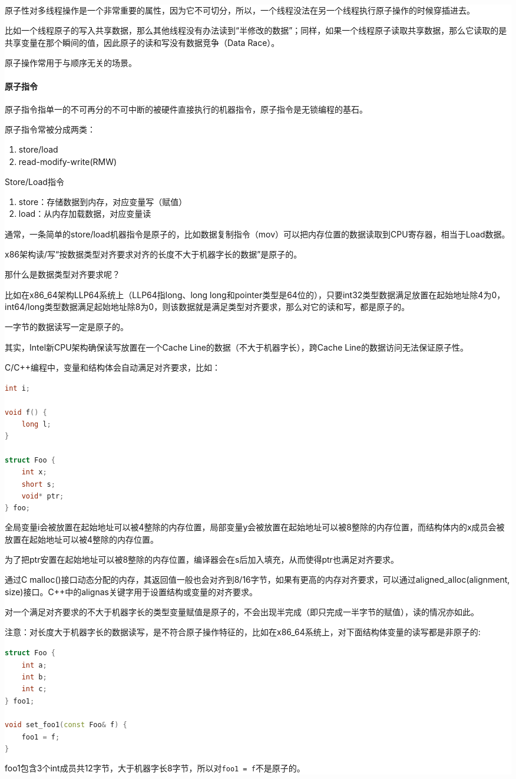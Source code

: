 原子性对多线程操作是一个非常重要的属性，因为它不可切分，所以，一个线程没法在另一个线程执行原子操作的时候穿插进去。

比如一个线程原子的写入共享数据，那么其他线程没有办法读到“半修改的数据”；同样，如果一个线程原子读取共享数据，那么它读取的是共享变量在那个瞬间的值，因此原子的读和写没有数据竞争（Data Race）。

原子操作常用于与顺序无关的场景。

#### 原子指令
原子指令指单一的不可再分的不可中断的被硬件直接执行的机器指令，原子指令是无锁编程的基石。

原子指令常被分成两类：
1. store/load
2. read-modify-write(RMW)

Store/Load指令
1. store：存储数据到内存，对应变量写（赋值）
2. load：从内存加载数据，对应变量读

通常，一条简单的store/load机器指令是原子的，比如数据复制指令（mov）可以把内存位置的数据读取到CPU寄存器，相当于Load数据。

x86架构读/写“按数据类型对齐要求对齐的长度不大于机器字长的数据”是原子的。

那什么是数据类型对齐要求呢？

比如在x86_64架构LLP64系统上（LLP64指long、long long和pointer类型是64位的），只要int32类型数据满足放置在起始地址除4为0，int64/long类型数据满足起始地址除8为0，则该数据就是满足类型对齐要求，那么对它的读和写，都是原子的。

一字节的数据读写一定是原子的。

其实，Intel新CPU架构确保读写放置在一个Cache Line的数据（不大于机器字长），跨Cache Line的数据访问无法保证原子性。

C/C++编程中，变量和结构体会自动满足对齐要求，比如：
```c++
int i;

void f() {
    long l;
}

struct Foo {
    int x;
    short s;
    void* ptr;
} foo;
```

全局变量i会被放置在起始地址可以被4整除的内存位置，局部变量y会被放置在起始地址可以被8整除的内存位置，而结构体内的x成员会被放置在起始地址可以被4整除的内存位置。

为了把ptr安置在起始地址可以被8整除的内存位置，编译器会在s后加入填充，从而使得ptr也满足对齐要求。

通过C malloc()接口动态分配的内存，其返回值一般也会对齐到8/16字节，如果有更高的内存对齐要求，可以通过aligned_alloc(alignment, size)接口。C++中的alignas关键字用于设置结构或变量的对齐要求。

对一个满足对齐要求的不大于机器字长的类型变量赋值是原子的，不会出现半完成（即只完成一半字节的赋值），读的情况亦如此。

注意：对长度大于机器字长的数据读写，是不符合原子操作特征的，比如在x86_64系统上，对下面结构体变量的读写都是非原子的:

```c++
struct Foo {
    int a;
    int b;
    int c;
} foo1;

void set_foo1(const Foo& f) {
    foo1 = f;
}
```
foo1包含3个int成员共12字节，大于机器字长8字节，所以对`foo1 = f`不是原子的。
